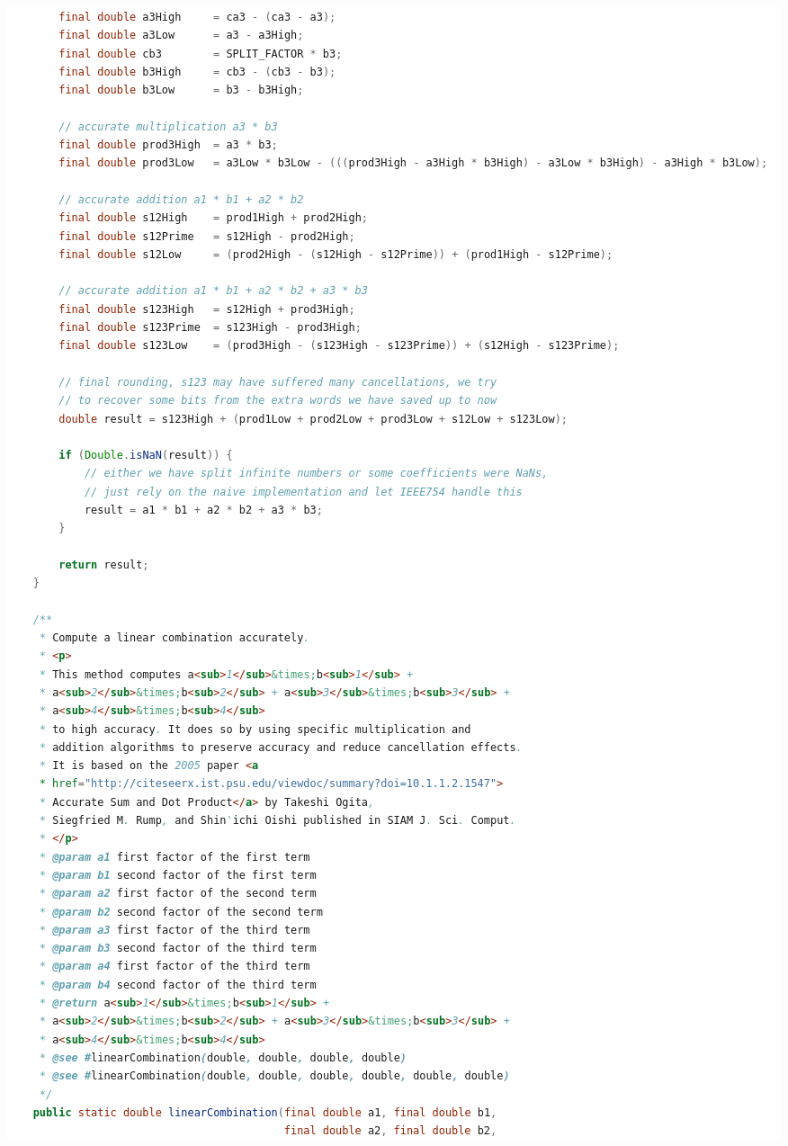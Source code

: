```java
        final double a3High     = ca3 - (ca3 - a3);
        final double a3Low      = a3 - a3High;
        final double cb3        = SPLIT_FACTOR * b3;
        final double b3High     = cb3 - (cb3 - b3);
        final double b3Low      = b3 - b3High;

        // accurate multiplication a3 * b3
        final double prod3High  = a3 * b3;
        final double prod3Low   = a3Low * b3Low - (((prod3High - a3High * b3High) - a3Low * b3High) - a3High * b3Low);

        // accurate addition a1 * b1 + a2 * b2
        final double s12High    = prod1High + prod2High;
        final double s12Prime   = s12High - prod2High;
        final double s12Low     = (prod2High - (s12High - s12Prime)) + (prod1High - s12Prime);

        // accurate addition a1 * b1 + a2 * b2 + a3 * b3
        final double s123High   = s12High + prod3High;
        final double s123Prime  = s123High - prod3High;
        final double s123Low    = (prod3High - (s123High - s123Prime)) + (s12High - s123Prime);

        // final rounding, s123 may have suffered many cancellations, we try
        // to recover some bits from the extra words we have saved up to now
        double result = s123High + (prod1Low + prod2Low + prod3Low + s12Low + s123Low);

        if (Double.isNaN(result)) {
            // either we have split infinite numbers or some coefficients were NaNs,
            // just rely on the naive implementation and let IEEE754 handle this
            result = a1 * b1 + a2 * b2 + a3 * b3;
        }

        return result;
    }

    /**
     * Compute a linear combination accurately.
     * <p>
     * This method computes a<sub>1</sub>&times;b<sub>1</sub> +
     * a<sub>2</sub>&times;b<sub>2</sub> + a<sub>3</sub>&times;b<sub>3</sub> +
     * a<sub>4</sub>&times;b<sub>4</sub>
     * to high accuracy. It does so by using specific multiplication and
     * addition algorithms to preserve accuracy and reduce cancellation effects.
     * It is based on the 2005 paper <a
     * href="http://citeseerx.ist.psu.edu/viewdoc/summary?doi=10.1.1.2.1547">
     * Accurate Sum and Dot Product</a> by Takeshi Ogita,
     * Siegfried M. Rump, and Shin'ichi Oishi published in SIAM J. Sci. Comput.
     * </p>
     * @param a1 first factor of the first term
     * @param b1 second factor of the first term
     * @param a2 first factor of the second term
     * @param b2 second factor of the second term
     * @param a3 first factor of the third term
     * @param b3 second factor of the third term
     * @param a4 first factor of the third term
     * @param b4 second factor of the third term
     * @return a<sub>1</sub>&times;b<sub>1</sub> +
     * a<sub>2</sub>&times;b<sub>2</sub> + a<sub>3</sub>&times;b<sub>3</sub> +
     * a<sub>4</sub>&times;b<sub>4</sub>
     * @see #linearCombination(double, double, double, double)
     * @see #linearCombination(double, double, double, double, double, double)
     */
    public static double linearCombination(final double a1, final double b1,
                                           final double a2, final double b2,
```